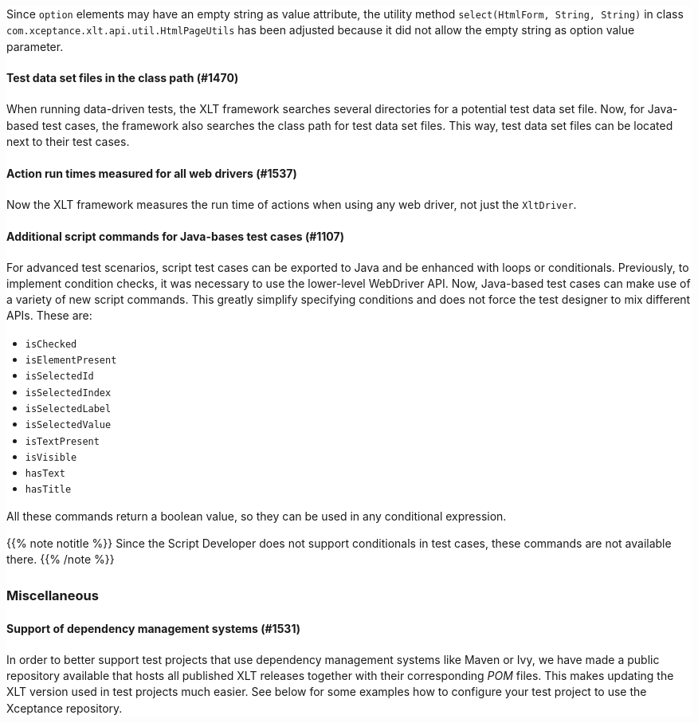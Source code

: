 Since `option` elements may have an empty string as value attribute, the
utility method `select(HtmlForm, String, String)` in class
`com.xceptance.xlt.api.util.HtmlPageUtils` has been adjusted because it
did not allow the empty string as option value parameter.

#### Test data set files in the class path (\#1470)

When running data-driven tests, the XLT framework searches several
directories for a potential test data set file. Now, for Java-based test
cases, the framework also searches the class path for test data set
files. This way, test data set files can be located next to their test
cases.

#### Action run times measured for all web drivers (\#1537)

Now the XLT framework measures the run time of actions when using any
web driver, not just the `XltDriver`.

#### Additional script commands for Java-bases test cases (\#1107)

For advanced test scenarios, script test cases can be exported to Java
and be enhanced with loops or conditionals. Previously, to implement
condition checks, it was necessary to use the lower-level WebDriver API.
Now, Java-based test cases can make use of a variety of new script
commands. This greatly simplify specifying conditions and does not force
the test designer to mix different APIs. These are:

-   `isChecked`
-   `isElementPresent`
-   `isSelectedId`
-   `isSelectedIndex`
-   `isSelectedLabel`
-   `isSelectedValue`
-   `isTextPresent`
-   `isVisible`
-   `hasText`
-   `hasTitle`

All these commands return a boolean value, so they can be used in any
conditional expression.

{{% note notitle %}}
Since the Script Developer does not support conditionals in test
cases, these commands are not available there.
{{% /note %}}

### Miscellaneous

#### Support of dependency management systems (\#1531)

In order to better support test projects that use dependency management
systems like Maven or Ivy, we have made a public repository available
that hosts all published XLT releases together with their corresponding
*POM* files. This makes updating the XLT version used in test projects
much easier. See below for some examples how to configure your test
project to use the Xceptance repository.
